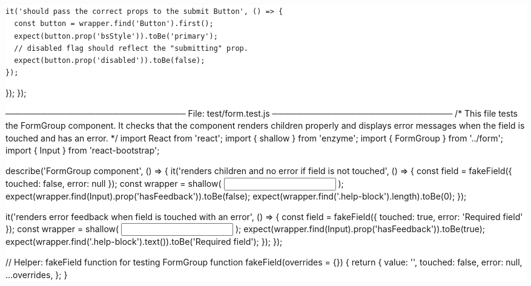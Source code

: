     it('should pass the correct props to the submit Button', () => {
      const button = wrapper.find('Button').first();
      expect(button.prop('bsStyle')).toBe('primary');
      // disabled flag should reflect the "submitting" prop.
      expect(button.prop('disabled')).toBe(false);
    });
  });
});

──────────────────────────────
File: test/form.test.js
──────────────────────────────
/*
 This file tests the FormGroup component.
 It checks that the component renders children properly and
 displays error messages when the field is touched and has an error.
*/
import React from 'react';
import { shallow } from 'enzyme';
import { FormGroup } from '../form';
import { Input } from 'react-bootstrap';

describe('FormGroup component', () => {
  it('renders children and no error if field is not touched', () => {
    const field = fakeField({ touched: false, error: null });
    const wrapper = shallow(
      <FormGroup field={field}>
        <input type="text" />
      </FormGroup>
    );
    expect(wrapper.find(Input).prop('hasFeedback')).toBe(false);
    expect(wrapper.find('.help-block').length).toBe(0);
  });

  it('renders error feedback when field is touched with an error', () => {
    const field = fakeField({ touched: true, error: 'Required field' });
    const wrapper = shallow(
      <FormGroup field={field}>
        <input type="text" />
      </FormGroup>
    );
    expect(wrapper.find(Input).prop('hasFeedback')).toBe(true);
    expect(wrapper.find('.help-block').text()).toBe('Required field');
  });
});

// Helper: fakeField function for testing FormGroup
function fakeField(overrides = {}) {
  return {
    value: '',
    touched: false,
    error: null,
    ...overrides,
  };
}
